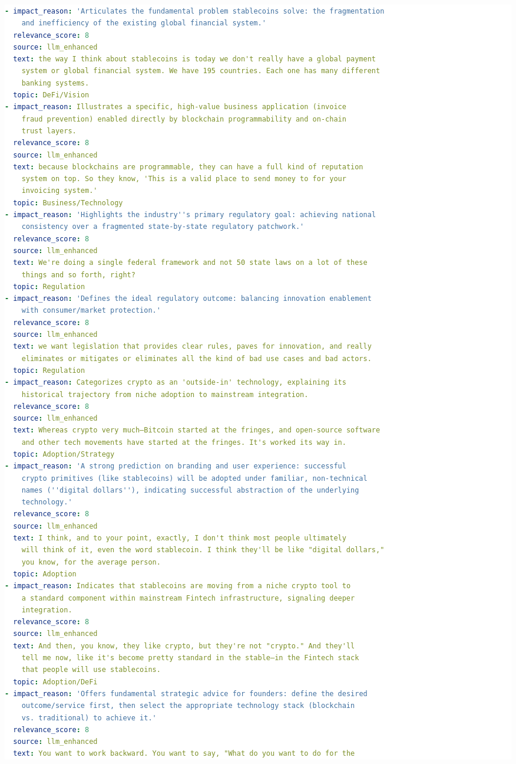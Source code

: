 ```yaml
- impact_reason: 'Articulates the fundamental problem stablecoins solve: the fragmentation
    and inefficiency of the existing global financial system.'
  relevance_score: 8
  source: llm_enhanced
  text: the way I think about stablecoins is today we don't really have a global payment
    system or global financial system. We have 195 countries. Each one has many different
    banking systems.
  topic: DeFi/Vision
- impact_reason: Illustrates a specific, high-value business application (invoice
    fraud prevention) enabled directly by blockchain programmability and on-chain
    trust layers.
  relevance_score: 8
  source: llm_enhanced
  text: because blockchains are programmable, they can have a full kind of reputation
    system on top. So they know, 'This is a valid place to send money to for your
    invoicing system.'
  topic: Business/Technology
- impact_reason: 'Highlights the industry''s primary regulatory goal: achieving national
    consistency over a fragmented state-by-state regulatory patchwork.'
  relevance_score: 8
  source: llm_enhanced
  text: We're doing a single federal framework and not 50 state laws on a lot of these
    things and so forth, right?
  topic: Regulation
- impact_reason: 'Defines the ideal regulatory outcome: balancing innovation enablement
    with consumer/market protection.'
  relevance_score: 8
  source: llm_enhanced
  text: we want legislation that provides clear rules, paves for innovation, and really
    eliminates or mitigates or eliminates all the kind of bad use cases and bad actors.
  topic: Regulation
- impact_reason: Categorizes crypto as an 'outside-in' technology, explaining its
    historical trajectory from niche adoption to mainstream integration.
  relevance_score: 8
  source: llm_enhanced
  text: Whereas crypto very much—Bitcoin started at the fringes, and open-source software
    and other tech movements have started at the fringes. It's worked its way in.
  topic: Adoption/Strategy
- impact_reason: 'A strong prediction on branding and user experience: successful
    crypto primitives (like stablecoins) will be adopted under familiar, non-technical
    names (''digital dollars''), indicating successful abstraction of the underlying
    technology.'
  relevance_score: 8
  source: llm_enhanced
  text: I think, and to your point, exactly, I don't think most people ultimately
    will think of it, even the word stablecoin. I think they'll be like "digital dollars,"
    you know, for the average person.
  topic: Adoption
- impact_reason: Indicates that stablecoins are moving from a niche crypto tool to
    a standard component within mainstream Fintech infrastructure, signaling deeper
    integration.
  relevance_score: 8
  source: llm_enhanced
  text: And then, you know, they like crypto, but they're not "crypto." And they'll
    tell me now, like it's become pretty standard in the stable—in the Fintech stack
    that people will use stablecoins.
  topic: Adoption/DeFi
- impact_reason: 'Offers fundamental strategic advice for founders: define the desired
    outcome/service first, then select the appropriate technology stack (blockchain
    vs. traditional) to achieve it.'
  relevance_score: 8
  source: llm_enhanced
  text: You want to work backward. You want to say, "What do you want to do for the
```